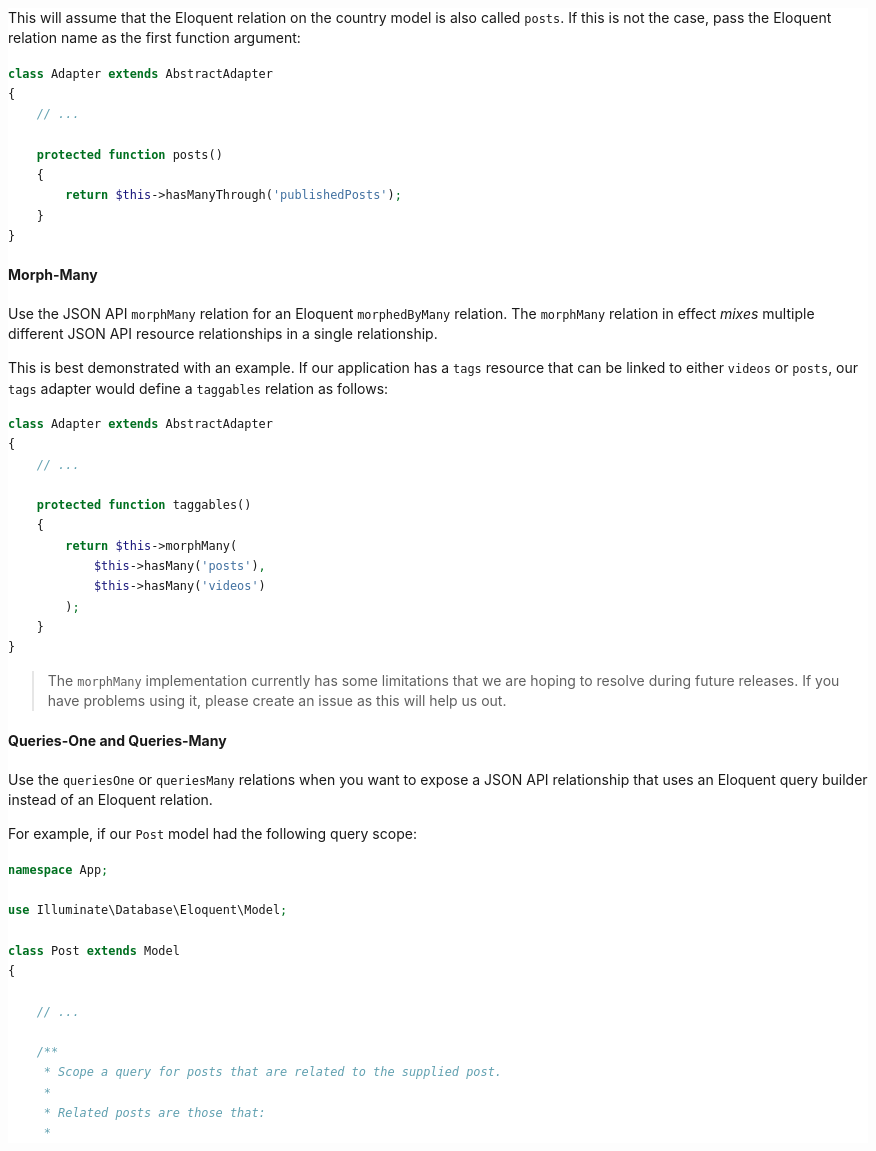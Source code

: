 This will assume that the Eloquent relation on the country model is also called `posts`. If this is not the case,
pass the Eloquent relation name as the first function argument:

```php
class Adapter extends AbstractAdapter
{
    // ...

    protected function posts()
    {
        return $this->hasManyThrough('publishedPosts');
    }
}
```

#### Morph-Many

Use the JSON API `morphMany` relation for an Eloquent `morphedByMany` relation. The `morphMany` relation in effect
*mixes* multiple different JSON API resource relationships in a single relationship.

This is best demonstrated with an example. If our application has a `tags` resource that can be linked to either
`videos` or `posts`, our `tags` adapter would define a `taggables` relation as follows:

```php
class Adapter extends AbstractAdapter
{
    // ...

    protected function taggables()
    {
        return $this->morphMany(
            $this->hasMany('posts'),
            $this->hasMany('videos')
        );
    }
}
```

> The `morphMany` implementation currently has some limitations that we are hoping to resolve during future
releases. If you have problems using it, please create an issue as this will help us out.

#### Queries-One and Queries-Many

Use the `queriesOne` or `queriesMany` relations when you want to expose a JSON API relationship that uses an
Eloquent query builder instead of an Eloquent relation.

For example, if our `Post` model had the following query scope:

```php
namespace App;

use Illuminate\Database\Eloquent\Model;

class Post extends Model
{

    // ...

    /**
     * Scope a query for posts that are related to the supplied post.
     *
     * Related posts are those that:
     *
```
